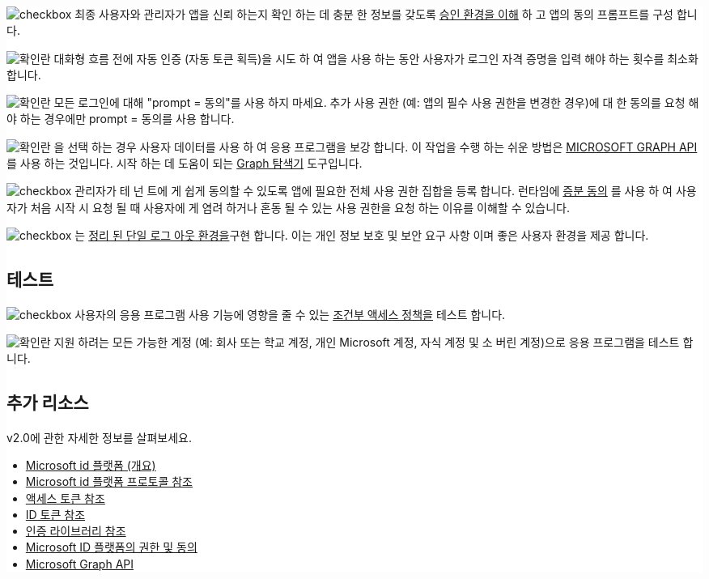 ![checkbox ](./media/active-directory-integration-checklist/checkbox-two.svg) 최종 사용자와 관리자가 앱을 신뢰 하는지 확인 하는 데 충분 한 정보를 갖도록 [승인 환경을 이해](application-consent-experience.md) 하 고 앱의 동의 프롬프트를 구성 합니다.

![확인란](./media/active-directory-integration-checklist/checkbox-two.svg) 대화형 흐름 전에 자동 인증 (자동 토큰 획득)을 시도 하 여 앱을 사용 하는 동안 사용자가 로그인 자격 증명을 입력 해야 하는 횟수를 최소화 합니다.

![확인란](./media/active-directory-integration-checklist/checkbox-two.svg) 모든 로그인에 대해 "prompt = 동의"를 사용 하지 마세요. 추가 사용 권한 (예: 앱의 필수 사용 권한을 변경한 경우)에 대 한 동의를 요청 해야 하는 경우에만 prompt = 동의를 사용 합니다.

![확인란 ](./media/active-directory-integration-checklist/checkbox-two.svg) 을 선택 하는 경우 사용자 데이터를 사용 하 여 응용 프로그램을 보강 합니다. 이 작업을 수행 하는 쉬운 방법은 [MICROSOFT GRAPH API](https://developer.microsoft.com/graph) 를 사용 하는 것입니다. 시작 하는 데 도움이 되는 [Graph 탐색기](https://developer.microsoft.com/graph/graph-explorer) 도구입니다.

![checkbox ](./media/active-directory-integration-checklist/checkbox-two.svg) 관리자가 테 넌 트에 게 쉽게 동의할 수 있도록 앱에 필요한 전체 사용 권한 집합을 등록 합니다. 런타임에 [증분 동의](../azuread-dev/azure-ad-endpoint-comparison.md#incremental-and-dynamic-consent) 를 사용 하 여 사용자가 처음 시작 시 요청 될 때 사용자에 게 염려 하거나 혼동 될 수 있는 사용 권한을 요청 하는 이유를 이해할 수 있습니다.

![checkbox ](./media/active-directory-integration-checklist/checkbox-two.svg) 는 [정리 된 단일 로그 아웃 환경을](https://github.com/Azure-Samples/active-directory-aspnetcore-webapp-openidconnect-v2/tree/master/1-WebApp-OIDC/1-6-SignOut)구현 합니다. 이는 개인 정보 보호 및 보안 요구 사항 이며 좋은 사용자 환경을 제공 합니다.

## <a name="testing"></a>테스트

![checkbox ](./media/active-directory-integration-checklist/checkbox-two.svg) 사용자의 응용 프로그램 사용 기능에 영향을 줄 수 있는 [조건부 액세스 정책을](https://github.com/Azure-Samples/active-directory-aspnetcore-webapp-openidconnect-v2/tree/master/1-WebApp-OIDC/1-6-SignOut) 테스트 합니다.

![확인란](./media/active-directory-integration-checklist/checkbox-two.svg) 지원 하려는 모든 가능한 계정 (예: 회사 또는 학교 계정, 개인 Microsoft 계정, 자식 계정 및 소 버린 계정)으로 응용 프로그램을 테스트 합니다.

## <a name="additional-resources"></a>추가 리소스

v2.0에 관한 자세한 정보를 살펴보세요.

* [Microsoft id 플랫폼 (개요)](v2-overview.md)
* [Microsoft id 플랫폼 프로토콜 참조](active-directory-v2-protocols.md)
* [액세스 토큰 참조](access-tokens.md)
* [ID 토큰 참조](id-tokens.md)
* [인증 라이브러리 참조](reference-v2-libraries.md)
* [Microsoft ID 플랫폼의 권한 및 동의](v2-permissions-and-consent.md)
* [Microsoft Graph API](https://developer.microsoft.com/graph)
